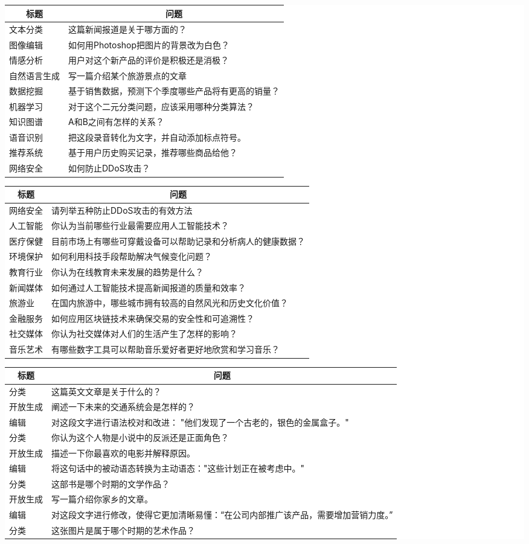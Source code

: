 | 标题 | 问题 |
| --- | --- |
| 文本分类 | 这篇新闻报道是关于哪方面的？ |
| 图像编辑 | 如何用Photoshop把图片的背景改为白色？ |
| 情感分析 | 用户对这个新产品的评价是积极还是消极？ |
| 自然语言生成 | 写一篇介绍某个旅游景点的文章 |
| 数据挖掘 | 基于销售数据，预测下个季度哪些产品将有更高的销量？ |
| 机器学习 | 对于这个二元分类问题，应该采用哪种分类算法？ |
| 知识图谱 | A和B之间有怎样的关系？ |
| 语音识别 | 把这段录音转化为文字，并自动添加标点符号。 |
| 推荐系统 | 基于用户历史购买记录，推荐哪些商品给他？ |
| 网络安全 | 如何防止DDoS攻击？ |

|标题|问题|
|---|---|
|网络安全|请列举五种防止DDoS攻击的有效方法|
|人工智能|你认为当前哪些行业最需要应用人工智能技术？|
|医疗保健|目前市场上有哪些可穿戴设备可以帮助记录和分析病人的健康数据？|
|环境保护|如何利用科技手段帮助解决气候变化问题？|
|教育行业|你认为在线教育未来发展的趋势是什么？|
|新闻媒体|如何通过人工智能技术提高新闻报道的质量和效率？|
|旅游业|在国内旅游中，哪些城市拥有较高的自然风光和历史文化价值？|
|金融服务|如何应用区块链技术来确保交易的安全性和可追溯性？|
|社交媒体|你认为社交媒体对人们的生活产生了怎样的影响？|
|音乐艺术|有哪些数字工具可以帮助音乐爱好者更好地欣赏和学习音乐？|

| 标题 | 问题 |
| --- | --- |
| 分类 | 这篇英文文章是关于什么的？ |
| 开放生成 | 阐述一下未来的交通系统会是怎样的？ |
| 编辑 | 对这段文字进行语法校对和改进： "他们发现了一个古老的，银色的金属盒子。" |
| 分类 | 你认为这个人物是小说中的反派还是正面角色？ |
| 开放生成 | 描述一下你最喜欢的电影并解释原因。 |
| 编辑 | 将这句话中的被动语态转换为主动语态："这些计划正在被考虑中。" |
| 分类 | 这部书是哪个时期的文学作品？ |
| 开放生成 | 写一篇介绍你家乡的文章。 |
| 编辑 | 对这段文字进行修改，使得它更加清晰易懂：“在公司内部推广该产品，需要增加营销力度。” |
| 分类 | 这张图片是属于哪个时期的艺术作品？ |
